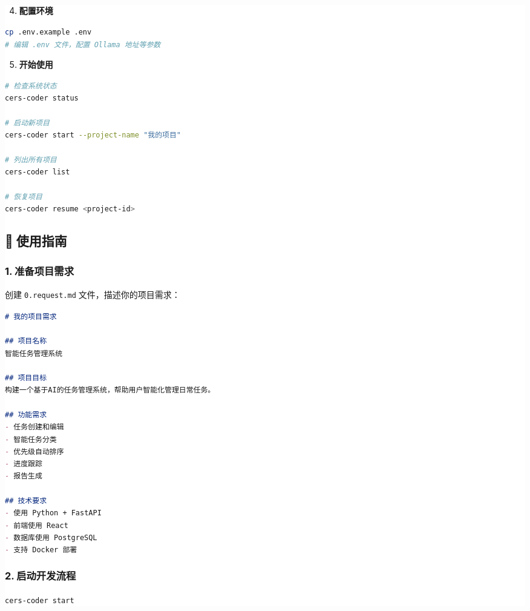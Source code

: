 4. **配置环境**
```bash
cp .env.example .env
# 编辑 .env 文件，配置 Ollama 地址等参数
```

5. **开始使用**
```bash
# 检查系统状态
cers-coder status

# 启动新项目
cers-coder start --project-name "我的项目"

# 列出所有项目
cers-coder list

# 恢复项目
cers-coder resume <project-id>
```

## 📖 使用指南

### 1. 准备项目需求

创建 `0.request.md` 文件，描述你的项目需求：

```markdown
# 我的项目需求

## 项目名称
智能任务管理系统

## 项目目标
构建一个基于AI的任务管理系统，帮助用户智能化管理日常任务。

## 功能需求
- 任务创建和编辑
- 智能任务分类
- 优先级自动排序
- 进度跟踪
- 报告生成

## 技术要求
- 使用 Python + FastAPI
- 前端使用 React
- 数据库使用 PostgreSQL
- 支持 Docker 部署
```

### 2. 启动开发流程

```bash
cers-coder start
```
